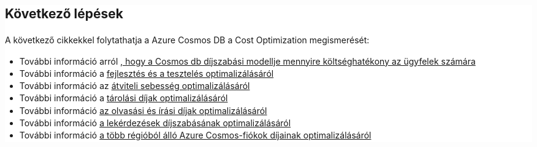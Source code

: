 ## <a name="next-steps"></a>Következő lépések

A következő cikkekkel folytathatja a Azure Cosmos DB a Cost Optimization megismerését:

* További információ arról [, hogy a Cosmos db díjszabási modellje mennyire költséghatékony az ügyfelek számára](total-cost-ownership.md)
* További információ a [fejlesztés és a tesztelés optimalizálásáról](optimize-dev-test.md)
* További információ az [átviteli sebesség optimalizálásáról](optimize-cost-throughput.md)
* További információ a [tárolási díjak optimalizálásáról](optimize-cost-storage.md)
* További információ [az olvasási és írási díjak optimalizálásáról](optimize-cost-reads-writes.md)
* További információ [a lekérdezések díjszabásának optimalizálásáról](optimize-cost-queries.md)
* További információ [a több régióból álló Azure Cosmos-fiókok díjainak optimalizálásáról](optimize-cost-regions.md)
